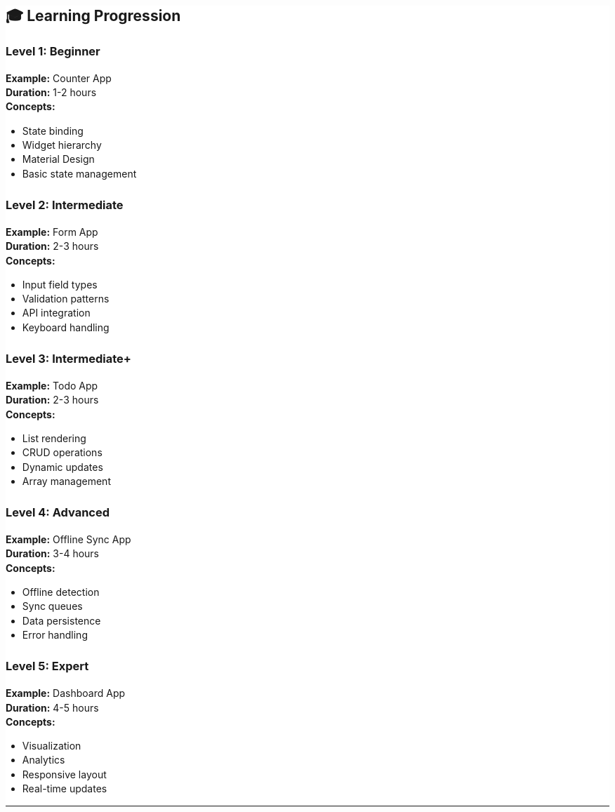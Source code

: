 
## 🎓 Learning Progression

### Level 1: Beginner
**Example:** Counter App  
**Duration:** 1-2 hours  
**Concepts:**
- State binding
- Widget hierarchy
- Material Design
- Basic state management

### Level 2: Intermediate
**Example:** Form App  
**Duration:** 2-3 hours  
**Concepts:**
- Input field types
- Validation patterns
- API integration
- Keyboard handling

### Level 3: Intermediate+
**Example:** Todo App  
**Duration:** 2-3 hours  
**Concepts:**
- List rendering
- CRUD operations
- Dynamic updates
- Array management

### Level 4: Advanced
**Example:** Offline Sync App  
**Duration:** 3-4 hours  
**Concepts:**
- Offline detection
- Sync queues
- Data persistence
- Error handling

### Level 5: Expert
**Example:** Dashboard App  
**Duration:** 4-5 hours  
**Concepts:**
- Visualization
- Analytics
- Responsive layout
- Real-time updates

---
